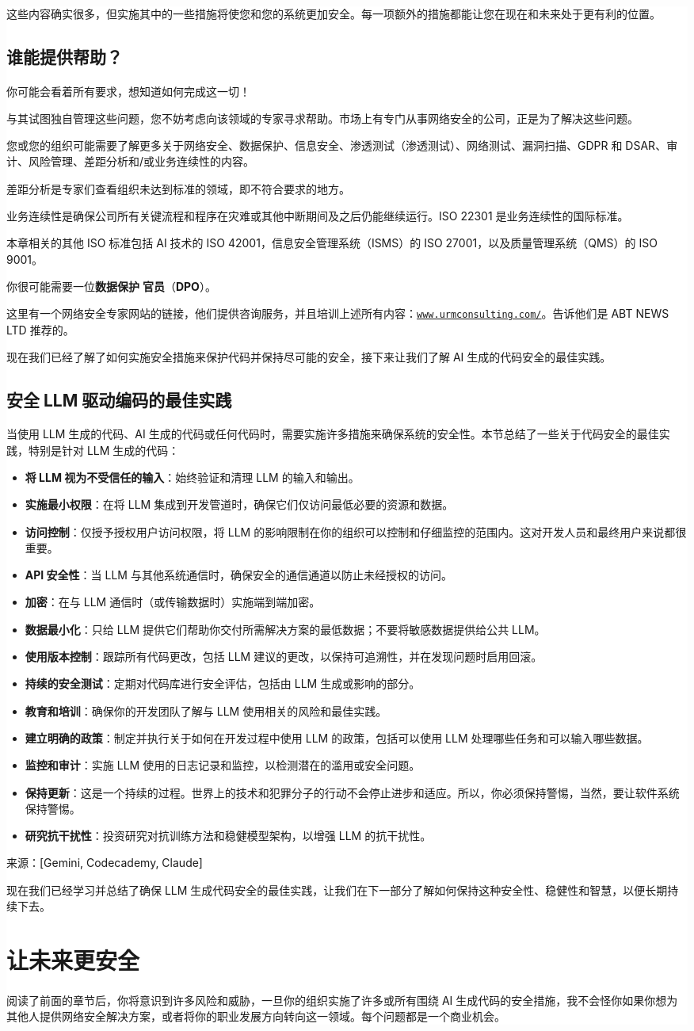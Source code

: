 这些内容确实很多，但实施其中的一些措施将使您和您的系统更加安全。每一项额外的措施都能让您在现在和未来处于更有利的位置。

## 谁能提供帮助？

你可能会看着所有要求，想知道如何完成这一切！

与其试图独自管理这些问题，您不妨考虑向该领域的专家寻求帮助。市场上有专门从事网络安全的公司，正是为了解决这些问题。

您或您的组织可能需要了解更多关于网络安全、数据保护、信息安全、渗透测试（渗透测试）、网络测试、漏洞扫描、GDPR 和 DSAR、审计、风险管理、差距分析和/或业务连续性的内容。

差距分析是专家们查看组织未达到标准的领域，即不符合要求的地方。

业务连续性是确保公司所有关键流程和程序在灾难或其他中断期间及之后仍能继续运行。ISO 22301 是业务连续性的国际标准。

本章相关的其他 ISO 标准包括 AI 技术的 ISO 42001，信息安全管理系统（ISMS）的 ISO 27001，以及质量管理系统（QMS）的 ISO 9001。

你很可能需要一位**数据保护** **官员**（**DPO**）。

这里有一个网络安全专家网站的链接，他们提供咨询服务，并且培训上述所有内容：[`www.urmconsulting.com/`](https://www.urmconsulting.com/)。告诉他们是 ABT NEWS LTD 推荐的。

现在我们已经了解了如何实施安全措施来保护代码并保持尽可能的安全，接下来让我们了解 AI 生成的代码安全的最佳实践。

## 安全 LLM 驱动编码的最佳实践

当使用 LLM 生成的代码、AI 生成的代码或任何代码时，需要实施许多措施来确保系统的安全性。本节总结了一些关于代码安全的最佳实践，特别是针对 LLM 生成的代码：

+   **将 LLM 视为不受信任的输入**：始终验证和清理 LLM 的输入和输出。

+   **实施最小权限**：在将 LLM 集成到开发管道时，确保它们仅访问最低必要的资源和数据。

+   **访问控制**：仅授予授权用户访问权限，将 LLM 的影响限制在你的组织可以控制和仔细监控的范围内。这对开发人员和最终用户来说都很重要。

+   **API 安全性**：当 LLM 与其他系统通信时，确保安全的通信通道以防止未经授权的访问。

+   **加密**：在与 LLM 通信时（或传输数据时）实施端到端加密。

+   **数据最小化**：只给 LLM 提供它们帮助你交付所需解决方案的最低数据；不要将敏感数据提供给公共 LLM。

+   **使用版本控制**：跟踪所有代码更改，包括 LLM 建议的更改，以保持可追溯性，并在发现问题时启用回滚。

+   **持续的安全测试**：定期对代码库进行安全评估，包括由 LLM 生成或影响的部分。

+   **教育和培训**：确保你的开发团队了解与 LLM 使用相关的风险和最佳实践。

+   **建立明确的政策**：制定并执行关于如何在开发过程中使用 LLM 的政策，包括可以使用 LLM 处理哪些任务和可以输入哪些数据。

+   **监控和审计**：实施 LLM 使用的日志记录和监控，以检测潜在的滥用或安全问题。

+   **保持更新**：这是一个持续的过程。世界上的技术和犯罪分子的行动不会停止进步和适应。所以，你必须保持警惕，当然，要让软件系统保持警惕。

+   **研究抗干扰性**：投资研究对抗训练方法和稳健模型架构，以增强 LLM 的抗干扰性。

来源：[Gemini, Codecademy, Claude]

现在我们已经学习并总结了确保 LLM 生成代码安全的最佳实践，让我们在下一部分了解如何保持这种安全性、稳健性和智慧，以便长期持续下去。

# 让未来更安全

阅读了前面的章节后，你将意识到许多风险和威胁，一旦你的组织实施了许多或所有围绕 AI 生成代码的安全措施，我不会怪你如果你想为其他人提供网络安全解决方案，或者将你的职业发展方向转向这一领域。每个问题都是一个商业机会。
